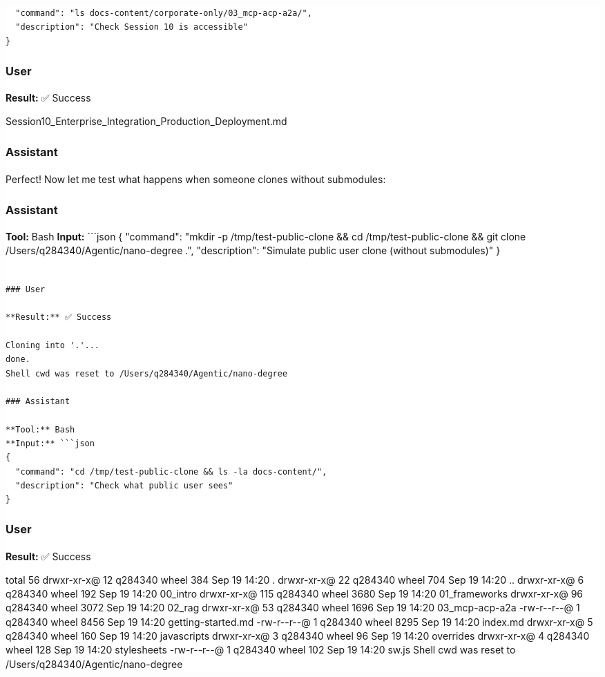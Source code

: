 ```
  "command": "ls docs-content/corporate-only/03_mcp-acp-a2a/",
  "description": "Check Session 10 is accessible"
}
```

### User

**Result:** ✅ Success

Session10_Enterprise_Integration_Production_Deployment.md

### Assistant

Perfect! Now let me test what happens when someone clones without submodules:

### Assistant

**Tool:** Bash
**Input:** ```json
{
  "command": "mkdir -p /tmp/test-public-clone && cd /tmp/test-public-clone && git clone /Users/q284340/Agentic/nano-degree .",
  "description": "Simulate public user clone (without submodules)"
}
```

### User

**Result:** ✅ Success

Cloning into '.'...
done.
Shell cwd was reset to /Users/q284340/Agentic/nano-degree

### Assistant

**Tool:** Bash
**Input:** ```json
{
  "command": "cd /tmp/test-public-clone && ls -la docs-content/",
  "description": "Check what public user sees"
}
```

### User

**Result:** ✅ Success

total 56
drwxr-xr-x@  12 q284340  wheel   384 Sep 19 14:20 .
drwxr-xr-x@  22 q284340  wheel   704 Sep 19 14:20 ..
drwxr-xr-x@   6 q284340  wheel   192 Sep 19 14:20 00_intro
drwxr-xr-x@ 115 q284340  wheel  3680 Sep 19 14:20 01_frameworks
drwxr-xr-x@  96 q284340  wheel  3072 Sep 19 14:20 02_rag
drwxr-xr-x@  53 q284340  wheel  1696 Sep 19 14:20 03_mcp-acp-a2a
-rw-r--r--@   1 q284340  wheel  8456 Sep 19 14:20 getting-started.md
-rw-r--r--@   1 q284340  wheel  8295 Sep 19 14:20 index.md
drwxr-xr-x@   5 q284340  wheel   160 Sep 19 14:20 javascripts
drwxr-xr-x@   3 q284340  wheel    96 Sep 19 14:20 overrides
drwxr-xr-x@   4 q284340  wheel   128 Sep 19 14:20 stylesheets
-rw-r--r--@   1 q284340  wheel   102 Sep 19 14:20 sw.js
Shell cwd was reset to /Users/q284340/Agentic/nano-degree
